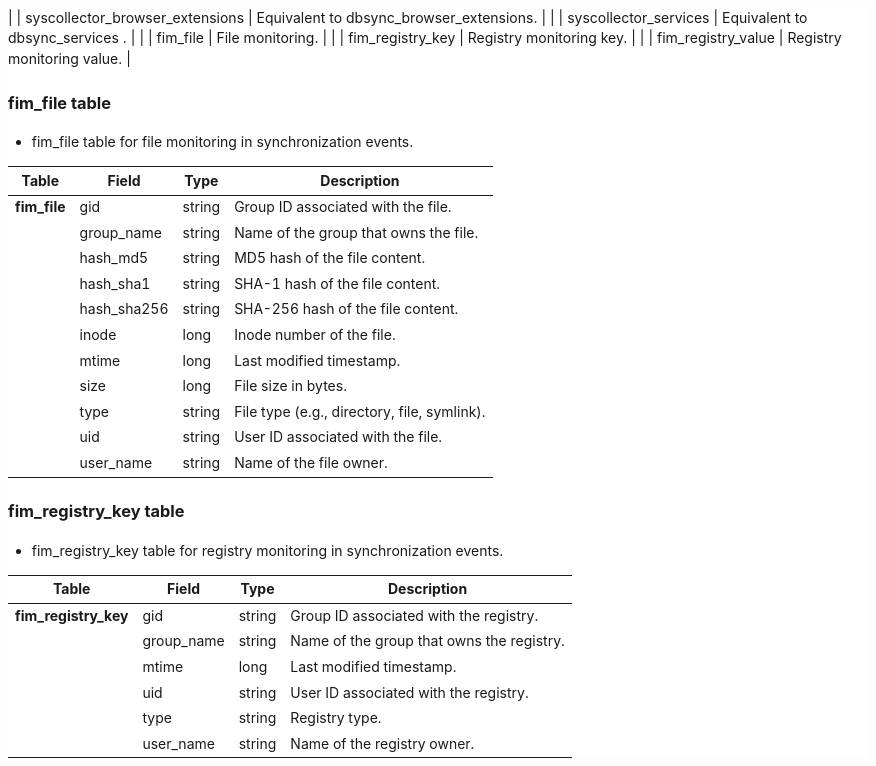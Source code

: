 |                              | syscollector_browser_extensions | Equivalent to dbsync_browser_extensions. |
|                              | syscollector_services           | Equivalent to dbsync_services . |
|                              | fim_file                        | File monitoring. |
|                              | fim_registry_key                | Registry monitoring key. |
|                              | fim_registry_value              | Registry monitoring value. |


### fim_file table
- fim_file table for file monitoring in synchronization events.

| Table                          | Field          | Type      | Description |
|--------------------------------|----------------|-----------|-------------|
| **fim_file**                   | gid            | string    | Group ID associated with the file. |
|                                | group_name     | string    | Name of the group that owns the file. |
|                                | hash_md5       | string    | MD5 hash of the file content. |
|                                | hash_sha1      | string    | SHA-1 hash of the file content. |
|                                | hash_sha256    | string    | SHA-256 hash of the file content. |
|                                | inode          | long      | Inode number of the file. |
|                                | mtime          | long      | Last modified timestamp. |
|                                | size           | long      | File size in bytes. |
|                                | type           | string    | File type (e.g., directory, file, symlink). |
|                                | uid            | string    | User ID associated with the file. |
|                                | user_name      | string    | Name of the file owner. |


### fim_registry_key table
- fim_registry_key table for registry monitoring in synchronization events.

| Table                          | Field          | Type      | Description |
|--------------------------------|----------------|-----------|-------------|
| **fim_registry_key**           | gid            | string    | Group ID associated with the registry. |
|                                | group_name     | string    | Name of the group that owns the registry. |
|                                | mtime          | long      | Last modified timestamp. |
|                                | uid            | string    | User ID associated with the registry. |
|                                | type           | string    | Registry type. |
|                                | user_name      | string    | Name of the registry owner. |

